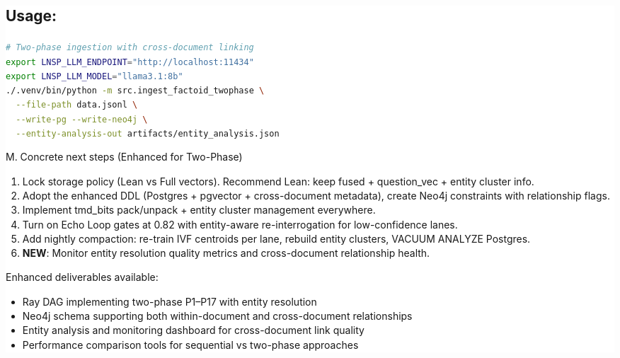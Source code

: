 ## Usage:
```bash
# Two-phase ingestion with cross-document linking
export LNSP_LLM_ENDPOINT="http://localhost:11434"
export LNSP_LLM_MODEL="llama3.1:8b"
./.venv/bin/python -m src.ingest_factoid_twophase \
  --file-path data.jsonl \
  --write-pg --write-neo4j \
  --entity-analysis-out artifacts/entity_analysis.json
```

M. Concrete next steps (Enhanced for Two-Phase)
1. Lock storage policy (Lean vs Full vectors). Recommend Lean: keep fused + question_vec + entity cluster info.
2. Adopt the enhanced DDL (Postgres + pgvector + cross-document metadata), create Neo4j constraints with relationship flags.
3. Implement tmd_bits pack/unpack + entity cluster management everywhere.
4. Turn on Echo Loop gates at 0.82 with entity-aware re-interrogation for low-confidence lanes.
5. Add nightly compaction: re-train IVF centroids per lane, rebuild entity clusters, VACUUM ANALYZE Postgres.
6. **NEW**: Monitor entity resolution quality metrics and cross-document relationship health.

Enhanced deliverables available:
* Ray DAG implementing two-phase P1–P17 with entity resolution
* Neo4j schema supporting both within-document and cross-document relationships
* Entity analysis and monitoring dashboard for cross-document link quality
* Performance comparison tools for sequential vs two-phase approaches
